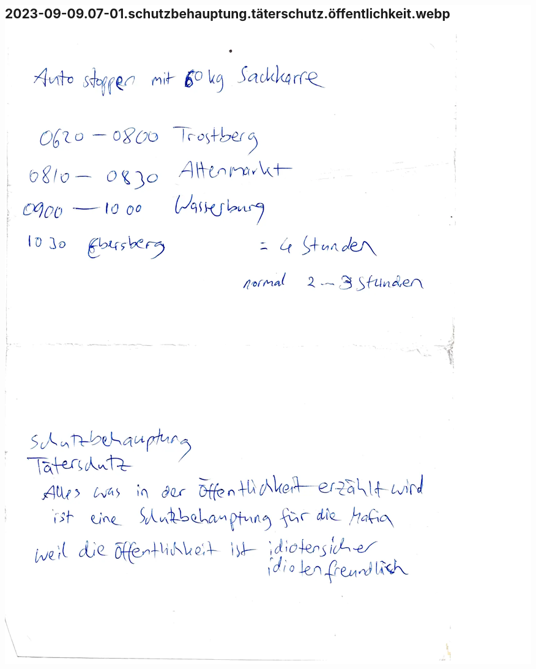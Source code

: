 ## 2023-09-09.07-01.schutzbehauptung.täterschutz.öffentlichkeit.webp

![](img/2023-09/2023-09-09.07-01.schutzbehauptung.täterschutz.öffentlichkeit.webp)
